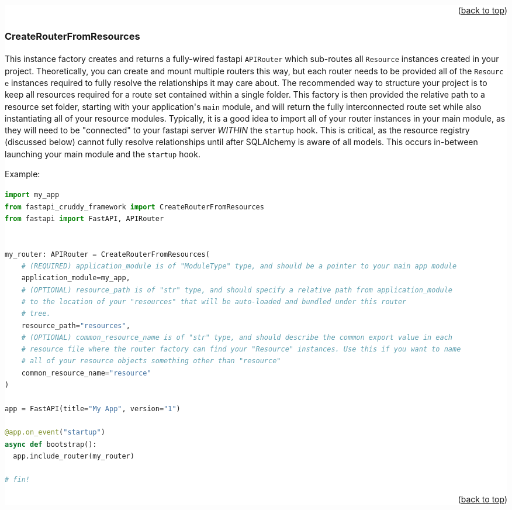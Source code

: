 <p align="right">(<a href="#readme-top">back to top</a>)</p>



### CreateRouterFromResources

This instance factory creates and returns a fully-wired fastapi `APIRouter` which sub-routes all `Resource` instances created in your project. Theoretically, you can create and mount multiple routers this way, but each router needs to be provided all of the `Resource` instances required to fully resolve the relationships it may care about. The recommended way to structure your project is to keep all resources required for a route set contained within a single folder. This factory is then provided the relative path to a resource set folder, starting with your application's `main` module, and will return the fully interconnected route set while also instantiating all of your resource modules. Typically, it is a good idea to import all of your router instances in your main module, as they will need to be "connected" to your fastapi server <i>WITHIN</i> the `startup` hook. This is critical, as the resource registry (discussed below) cannot fully resolve relationships until after SQLAlchemy is aware of all models. This occurs in-between launching your main module and the `startup` hook.

Example:

```python
import my_app
from fastapi_cruddy_framework import CreateRouterFromResources
from fastapi import FastAPI, APIRouter


my_router: APIRouter = CreateRouterFromResources(
    # (REQUIRED) application_module is of "ModuleType" type, and should be a pointer to your main app module
    application_module=my_app,
    # (OPTIONAL) resource_path is of "str" type, and should specify a relative path from application_module
    # to the location of your "resources" that will be auto-loaded and bundled under this router
    # tree.
    resource_path="resources",
    # (OPTIONAL) common_resource_name is of "str" type, and should describe the common export value in each
    # resource file where the router factory can find your "Resource" instances. Use this if you want to name
    # all of your resource objects something other than "resource"
    common_resource_name="resource"
)

app = FastAPI(title="My App", version="1")

@app.on_event("startup")
async def bootstrap():
  app.include_router(my_router)

# fin!
```

<p align="right">(<a href="#readme-top">back to top</a>)</p>
